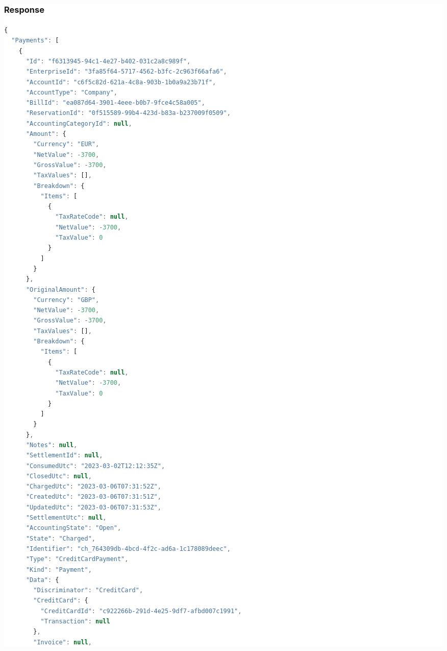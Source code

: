 ### Response

```javascript
{
  "Payments": [
    {
      "Id": "f6313945-94c1-4e27-b402-031c2a8c989f",
      "EnterpriseId": "3fa85f64-5717-4562-b3fc-2c963f66afa6",
      "AccountId": "c6f5c82d-621a-4c8a-903b-1b0a9a23b71f",
      "AccountType": "Company",
      "BillId": "ea087d64-3901-4eee-b0b7-9fce4c58a005",
      "ReservationId": "0f515589-99b4-423d-b83a-b237009f0509",
      "AccountingCategoryId": null,
      "Amount": {
        "Currency": "EUR",
        "NetValue": -3700,
        "GrossValue": -3700,
        "TaxValues": [],
        "Breakdown": {
          "Items": [
            {
              "TaxRateCode": null,
              "NetValue": -3700,
              "TaxValue": 0
            }
          ]
        }
      },
      "OriginalAmount": {
        "Currency": "GBP",
        "NetValue": -3700,
        "GrossValue": -3700,
        "TaxValues": [],
        "Breakdown": {
          "Items": [
            {
              "TaxRateCode": null,
              "NetValue": -3700,
              "TaxValue": 0
            }
          ]
        }
      },
      "Notes": null,
      "SettlementId": null,
      "ConsumedUtc": "2023-03-02T12:12:35Z",
      "ClosedUtc": null,
      "ChargedUtc": "2023-03-06T07:31:52Z",
      "CreatedUtc": "2023-03-06T07:31:51Z",
      "UpdatedUtc": "2023-03-06T07:31:53Z",
      "SettlementUtc": null,
      "AccountingState": "Open",
      "State": "Charged",
      "Identifier": "ch_764309db-4bcd-4f2c-ad6a-1c178089deec",
      "Type": "CreditCardPayment",
      "Kind": "Payment",
      "Data": {
        "Discriminator": "CreditCard",
        "CreditCard": {
          "CreditCardId": "c922266b-291d-4e25-9df7-afbd007c1991",
          "Transaction": null
        },
        "Invoice": null,
```